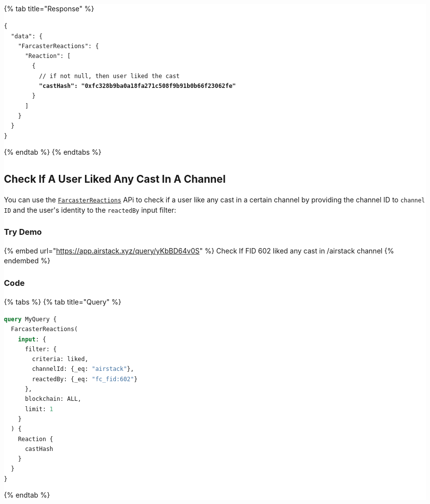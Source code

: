 {% tab title="Response" %}
<pre class="language-json"><code class="lang-json">{
  "data": {
    "FarcasterReactions": {
      "Reaction": [
        {
          // if not null, then user liked the cast
<strong>          "castHash": "0xfc328b9ba0a18fa271c508f9b91b0b66f23062fe"
</strong>        }
      ]
    }
  }
}
</code></pre>
{% endtab %}
{% endtabs %}

## Check If A User Liked Any Cast In A Channel

You can use the [`FarcasterReactions`](../../api-references/api-reference/farcasterreactions-api.md) APi to check if a user like any cast in a certain channel by providing the channel ID to `channelID` and the user's identity to the `reactedBy` input filter:

### Try Demo

{% embed url="https://app.airstack.xyz/query/yKbBD64v0S" %}
Check If FID 602 liked any cast in /airstack channel
{% endembed %}

### Code

{% tabs %}
{% tab title="Query" %}
```graphql
query MyQuery {
  FarcasterReactions(
    input: {
      filter: {
        criteria: liked,
        channelId: {_eq: "airstack"},
        reactedBy: {_eq: "fc_fid:602"}
      },
      blockchain: ALL,
      limit: 1
    }
  ) {
    Reaction {
      castHash
    }
  }
}
```
{% endtab %}
